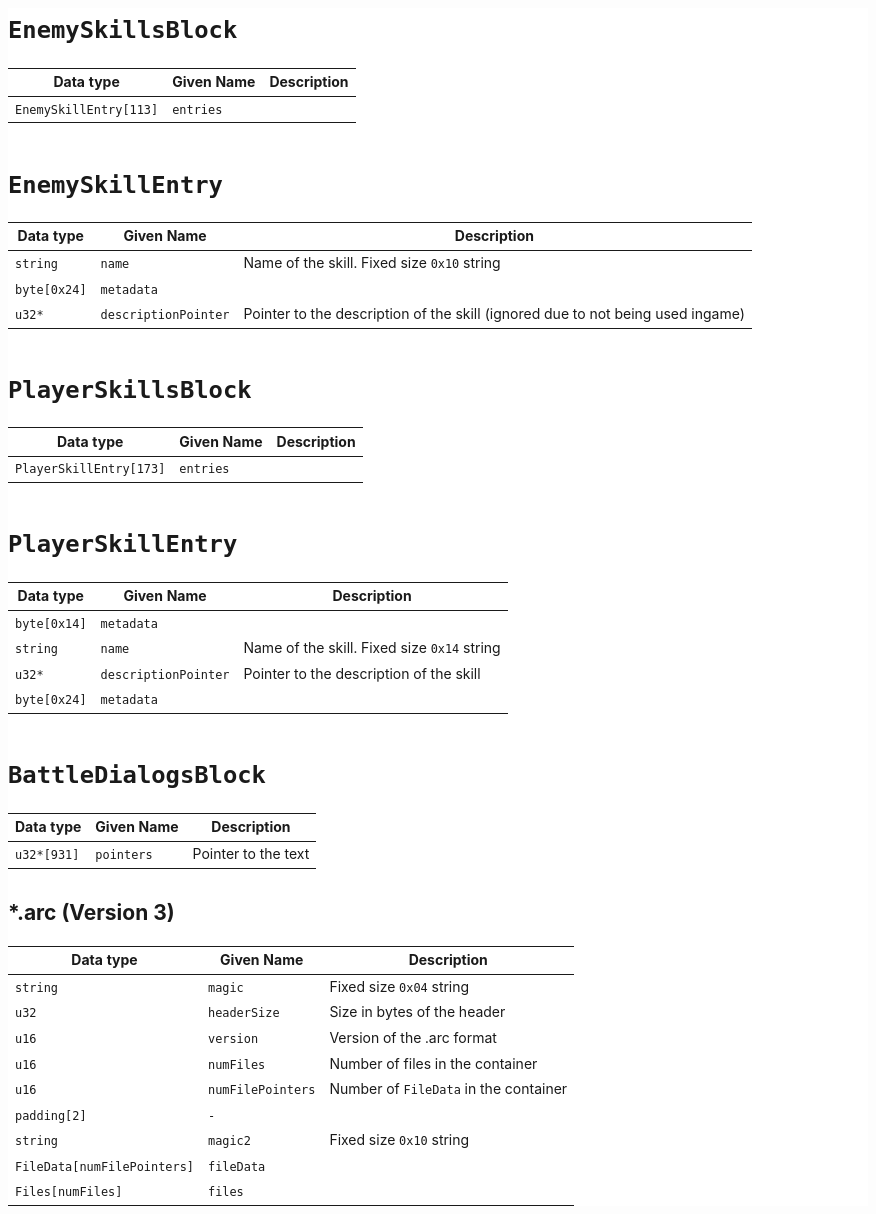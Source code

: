 # `EnemySkillsBlock`
| Data type| Given Name | Description |
|----------|----------|----------|
|`EnemySkillEntry[113]`|`entries`||
# `EnemySkillEntry`
| Data type| Given Name | Description |
|----------|----------|----------|
|`string`|`name`|Name of the skill. Fixed size `0x10` string|
|`byte[0x24]`|`metadata`||
|`u32*`|`descriptionPointer`|Pointer to the description of the skill (ignored due to not being used ingame)|

# `PlayerSkillsBlock`
| Data type| Given Name | Description |
|----------|----------|----------|
|`PlayerSkillEntry[173]`|`entries`||
# `PlayerSkillEntry`
| Data type| Given Name | Description |
|----------|----------|----------|
|`byte[0x14]`|`metadata`||
|`string`|`name`|Name of the skill. Fixed size `0x14` string|
|`u32*`|`descriptionPointer`|Pointer to the description of the skill|
|`byte[0x24]`|`metadata`||

# `BattleDialogsBlock`
| Data type| Given Name | Description |
|----------|----------|----------|
|`u32*[931]`|`pointers`|Pointer to the text|

## \*.arc (Version 3)
| Data type| Given Name | Description |
|----------|----------|----------|
|`string`|`magic`|Fixed size `0x04` string|
|`u32`|`headerSize`|Size in bytes of the header|
|`u16`|`version`|Version of the .arc format|
|`u16`|`numFiles`|Number of files in the container|
|`u16`|`numFilePointers`|Number of `FileData` in the container|
|`padding[2]`|`-`||
|`string`|`magic2`|Fixed size `0x10` string|
|`FileData[numFilePointers]`|`fileData`||
|`Files[numFiles]`|`files`||
